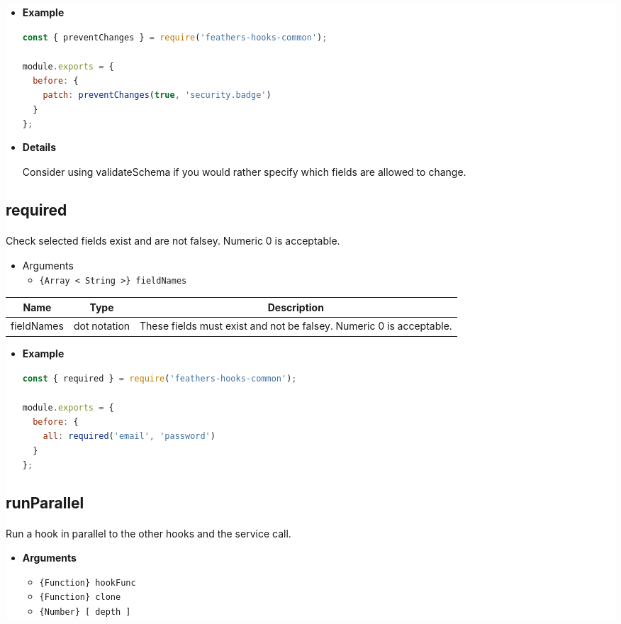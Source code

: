 - **Example**

  ```js
  const { preventChanges } = require('feathers-hooks-common');

  module.exports = {
    before: {
      patch: preventChanges(true, 'security.badge')
    }
  };
  ```

- **Details**

  Consider using validateSchema if you would rather specify which fields are allowed to change.

## required

Check selected fields exist and are not falsey. Numeric 0 is acceptable.

<HookTable :before="true" :after="false" :methods="['create', 'update', 'patch']" :multi="true" source="https://github.com/feathersjs-ecosystem/feathers-hooks-common/blob/master/src/hooks/required.ts" />

- Arguments
  - `{Array < String >} fieldNames`

| Name       | Type         | Description                                                         |
| ---------- | ------------ | ------------------------------------------------------------------- |
| fieldNames | dot notation | These fields must exist and not be falsey. Numeric 0 is acceptable. |

- **Example**

  ```js
  const { required } = require('feathers-hooks-common');

  module.exports = {
    before: {
      all: required('email', 'password')
    }
  };
  ```

## runParallel

Run a hook in parallel to the other hooks and the service call.

<HookTable :before="true" :after="true" :methods="['all']" :multi="true" source="https://github.com/feathersjs-ecosystem/feathers-hooks-common/blob/master/src/hooks/run-parallel.ts" />

- **Arguments**

  - `{Function} hookFunc`
  - `{Function} clone`
  - `{Number} [ depth ]`
